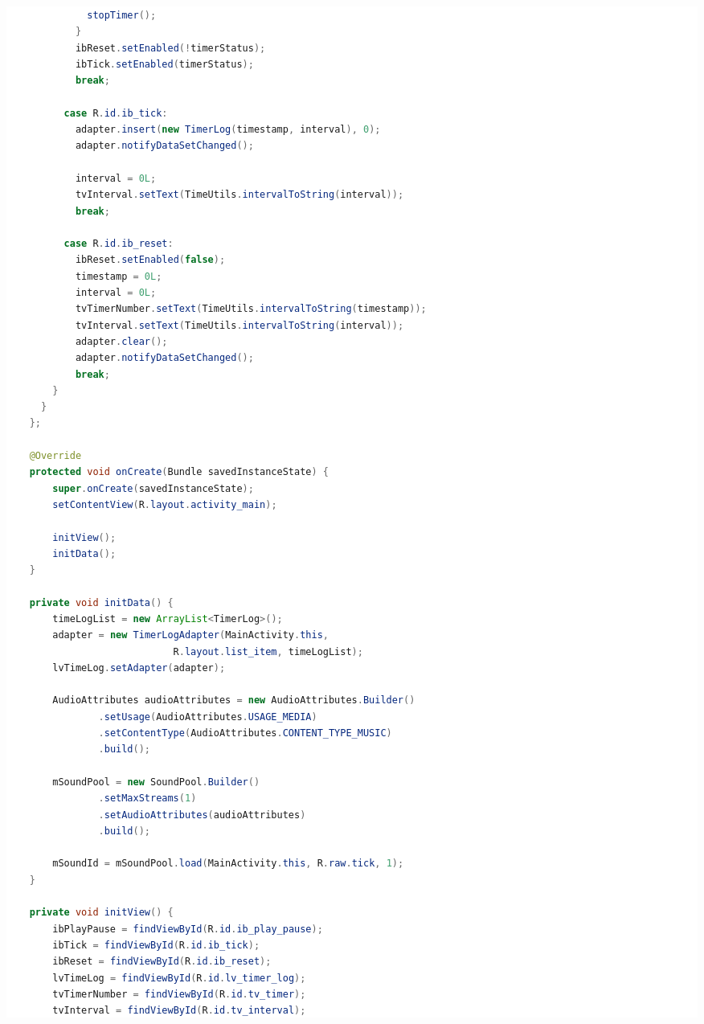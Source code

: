 ```Java
              stopTimer();
            }
            ibReset.setEnabled(!timerStatus);
            ibTick.setEnabled(timerStatus);
            break;

          case R.id.ib_tick:
            adapter.insert(new TimerLog(timestamp, interval), 0);
            adapter.notifyDataSetChanged();

            interval = 0L;
            tvInterval.setText(TimeUtils.intervalToString(interval));
            break;

          case R.id.ib_reset:
            ibReset.setEnabled(false);
            timestamp = 0L;
            interval = 0L;
            tvTimerNumber.setText(TimeUtils.intervalToString(timestamp));
            tvInterval.setText(TimeUtils.intervalToString(interval));
            adapter.clear();
            adapter.notifyDataSetChanged();
            break;
        }
      }
    };

    @Override
    protected void onCreate(Bundle savedInstanceState) {
        super.onCreate(savedInstanceState);
        setContentView(R.layout.activity_main);

        initView();
        initData();
    }

    private void initData() {
        timeLogList = new ArrayList<TimerLog>();
        adapter = new TimerLogAdapter(MainActivity.this,
                             R.layout.list_item, timeLogList);
        lvTimeLog.setAdapter(adapter);

        AudioAttributes audioAttributes = new AudioAttributes.Builder()
                .setUsage(AudioAttributes.USAGE_MEDIA)
                .setContentType(AudioAttributes.CONTENT_TYPE_MUSIC)
                .build();

        mSoundPool = new SoundPool.Builder()
                .setMaxStreams(1)
                .setAudioAttributes(audioAttributes)
                .build();

        mSoundId = mSoundPool.load(MainActivity.this, R.raw.tick, 1);
    }

    private void initView() {
        ibPlayPause = findViewById(R.id.ib_play_pause);
        ibTick = findViewById(R.id.ib_tick);
        ibReset = findViewById(R.id.ib_reset);
        lvTimeLog = findViewById(R.id.lv_timer_log);
        tvTimerNumber = findViewById(R.id.tv_timer);
        tvInterval = findViewById(R.id.tv_interval);

```